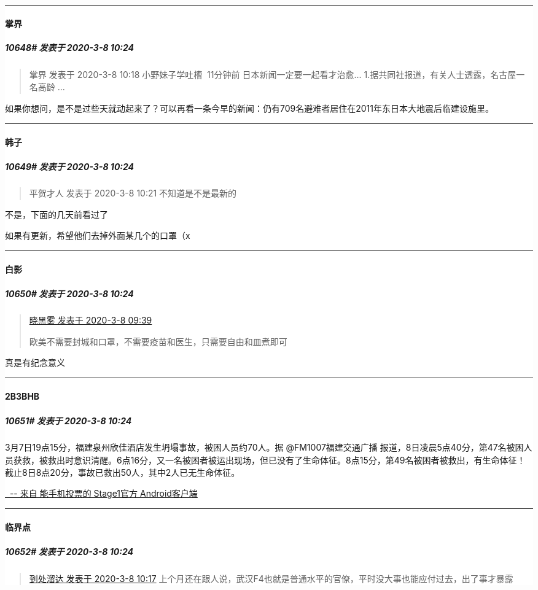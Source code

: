 
-----

####  掌界  
##### 10648#       发表于 2020-3-8 10:24


<blockquote>掌界 发表于 2020-3-8 10:18
小野妹子学吐槽  11分钟前 日本新闻一定要一起看才治愈... 1.据共同社报道，有关人士透露，名古屋一名高龄 ...</blockquote>
如果你想问，是不是过些天就动起来了？可以再看一条今早的新闻：仍有709名避难者居住在2011年东日本大地震后临建设施里。


-----

####  韩子  
##### 10649#       发表于 2020-3-8 10:24


<blockquote>平贺才人 发表于 2020-3-8 10:21
不知道是不是最新的</blockquote>
不是，下面的几天前看过了


如果有更新，希望他们去掉外面某几个的口罩（x


-----

####  白影  
##### 10650#       发表于 2020-3-8 10:24


<blockquote><a href="httphttps://bbs.saraba1st.com/2b/forum.php?mod=redirect&amp;goto=findpost&amp;pid=46654881&amp;ptid=1916532" target="_blank">晓黑雾 发表于 2020-3-8 09:39</a>

欧美不需要封城和口罩，不需要疫苗和医生，只需要自由和皿煮即可</blockquote>
真是有纪念意义


-----

####  2B3BHB  
##### 10651#       发表于 2020-3-8 10:24


3月7日19点15分，福建泉州欣佳酒店发生坍塌事故，被困人员约70人。据 @FM1007福建交通广播 报道，8日凌晨5点40分，第47名被困人员获救，被救出时意识清醒。6点16分，又一名被困者被运出现场，但已没有了生命体征。8点15分，第49名被困者被救出，有生命体征！截止8日8点20分，事故已救出50人，其中2人已无生命体征。

[  -- 来自 能手机投票的 Stage1官方 Android客户端](https://www.coolapk.com/apk/140634)


-----

####  临界点  
##### 10652#       发表于 2020-3-8 10:24


<blockquote><a href="httphttps://bbs.saraba1st.com/2b/forum.php?mod=redirect&amp;goto=findpost&amp;pid=46655221&amp;ptid=1916532" target="_blank">到处溜达 发表于 2020-3-8 10:17</a>
上个月还在跟人说，武汉F4也就是普通水平的官僚，平时没大事也能应付过去，出了事才暴露
